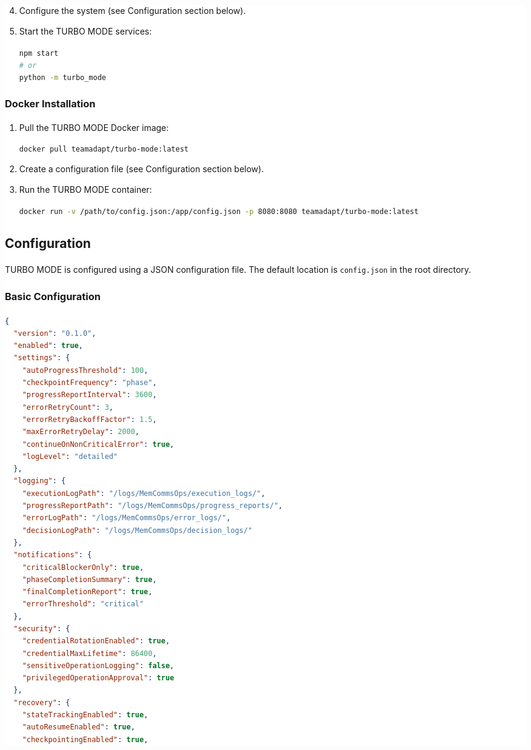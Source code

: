4. Configure the system (see Configuration section below).

5. Start the TURBO MODE services:
   ```bash
   npm start
   # or
   python -m turbo_mode
   ```

### Docker Installation

1. Pull the TURBO MODE Docker image:
   ```bash
   docker pull teamadapt/turbo-mode:latest
   ```

2. Create a configuration file (see Configuration section below).

3. Run the TURBO MODE container:
   ```bash
   docker run -v /path/to/config.json:/app/config.json -p 8080:8080 teamadapt/turbo-mode:latest
   ```

## Configuration

TURBO MODE is configured using a JSON configuration file. The default location is `config.json` in the root directory.

### Basic Configuration

```json
{
  "version": "0.1.0",
  "enabled": true,
  "settings": {
    "autoProgressThreshold": 100,
    "checkpointFrequency": "phase",
    "progressReportInterval": 3600,
    "errorRetryCount": 3,
    "errorRetryBackoffFactor": 1.5,
    "maxErrorRetryDelay": 2000,
    "continueOnNonCriticalError": true,
    "logLevel": "detailed"
  },
  "logging": {
    "executionLogPath": "/logs/MemCommsOps/execution_logs/",
    "progressReportPath": "/logs/MemCommsOps/progress_reports/",
    "errorLogPath": "/logs/MemCommsOps/error_logs/",
    "decisionLogPath": "/logs/MemCommsOps/decision_logs/"
  },
  "notifications": {
    "criticalBlockerOnly": true,
    "phaseCompletionSummary": true,
    "finalCompletionReport": true,
    "errorThreshold": "critical"
  },
  "security": {
    "credentialRotationEnabled": true,
    "credentialMaxLifetime": 86400,
    "sensitiveOperationLogging": false,
    "privilegedOperationApproval": true
  },
  "recovery": {
    "stateTrackingEnabled": true,
    "autoResumeEnabled": true,
    "checkpointingEnabled": true,
```